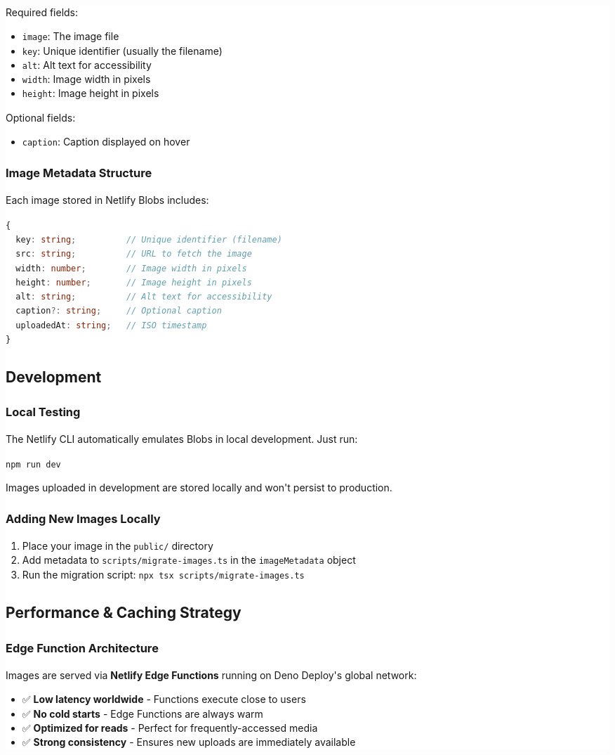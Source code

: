 Required fields:
- `image`: The image file
- `key`: Unique identifier (usually the filename)
- `alt`: Alt text for accessibility
- `width`: Image width in pixels
- `height`: Image height in pixels

Optional fields:
- `caption`: Caption displayed on hover

### Image Metadata Structure

Each image stored in Netlify Blobs includes:

```typescript
{
  key: string;          // Unique identifier (filename)
  src: string;          // URL to fetch the image
  width: number;        // Image width in pixels
  height: number;       // Image height in pixels
  alt: string;          // Alt text for accessibility
  caption?: string;     // Optional caption
  uploadedAt: string;   // ISO timestamp
}
```

## Development

### Local Testing

The Netlify CLI automatically emulates Blobs in local development. Just run:

```bash
npm run dev
```

Images uploaded in development are stored locally and won't persist to production.

### Adding New Images Locally

1. Place your image in the `public/` directory
2. Add metadata to `scripts/migrate-images.ts` in the `imageMetadata` object
3. Run the migration script: `npx tsx scripts/migrate-images.ts`

## Performance & Caching Strategy

### Edge Function Architecture

Images are served via **Netlify Edge Functions** running on Deno Deploy's global network:
- ✅ **Low latency worldwide** - Functions execute close to users
- ✅ **No cold starts** - Edge Functions are always warm
- ✅ **Optimized for reads** - Perfect for frequently-accessed media
- ✅ **Strong consistency** - Ensures new uploads are immediately available
